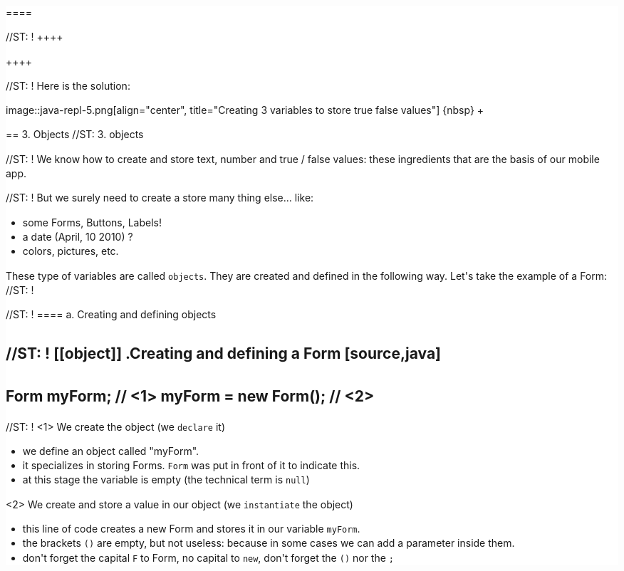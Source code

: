 ====

//ST: !
++++
<iframe src="https://repl.exploreyourdata.com/ui/console.html" style="width: 500px; height: 150px; border: 0px"></iframe>
++++


//ST: !
Here is the solution:

image::java-repl-5.png[align="center", title="Creating 3 variables to store true false values"]
{nbsp} +

== 3. Objects
//ST: 3. objects

//ST: !
We know how to create and store text, number and true / false values: these ingredients that are the basis of our mobile app.

//ST: !
But we surely need to create a store many thing else... like:

- some Forms, Buttons, Labels!
- a date (April, 10 2010) ?
- colors, pictures, etc.

These type of variables are called `objects`. They are created and defined in the following way. Let's take the example of a Form:
//ST: !

//ST: !
==== a. Creating and defining objects

//ST: !
[[object]]
.Creating and defining a Form
[source,java]
----
Form myForm; // <1>
myForm = new Form(); // <2>
----

//ST: !
<1> We create the object (we `declare` it)

- we define an object called "myForm".
- it specializes in storing Forms. `Form` was put in front of it to indicate this.
- at this stage the variable is empty (the technical term is `null`)

<2> We create and store a value in our object (we `instantiate` the object)

- this line of code creates a new Form and stores it in our variable `myForm`.
- the brackets `()` are empty, but not useless: because in some cases we can add a parameter inside them.
- don't forget the capital `F` to Form, no capital to `new`, don't forget the `()` nor the `;`
